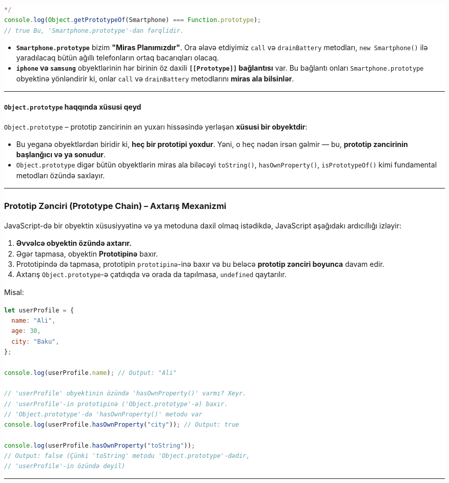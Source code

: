 ```javascript
*/
console.log(Object.getPrototypeOf(Smartphone) === Function.prototype); 
// true Bu, 'Smartphone.prototype'-dan fərqlidir.
```

- **`Smartphone.prototype`** bizim **"Miras Planımızdır"**. Ora əlavə etdiyimiz `call` və `drainBattery` metodları, `new Smartphone()` ilə yaradılacaq bütün ağıllı telefonların ortaq bacarıqları olacaq.
- **`iphone` və `samsung`** obyektlərinin hər birinin öz daxili **`[[Prototype]]` bağlantısı** var. Bu bağlantı onları `Smartphone.prototype` obyektinə yönləndirir ki, onlar `call` və `drainBattery` metodlarını **miras ala bilsinlər**.


---

#### `Object.prototype` haqqında xüsusi qeyd

`Object.prototype` – prototip zəncirinin ən yuxarı hissəsində yerləşən **xüsusi bir obyektdir**:

- Bu yeganə obyektlərdən biridir ki, **heç bir prototipi yoxdur**. Yəni, o heç nədən irsən gəlmir — bu, **prototip zəncirinin başlanğıcı və ya sonudur**.
- `Object.prototype` digər bütün obyektlərin miras ala biləcəyi `toString()`, `hasOwnProperty()`, `isPrototypeOf()` kimi fundamental metodları özündə saxlayır.

---

### Prototip Zənciri (Prototype Chain) – Axtarış Mexanizmi

JavaScript-də bir obyektin xüsusiyyətinə və ya metoduna daxil olmaq istədikdə, JavaScript aşağıdakı ardıcıllığı izləyir:

1.  **Əvvəlcə obyektin özündə axtarır.**
2.  Əgər tapmasa, obyektin **Prototipinə** baxır.
3.  Prototipində də tapmasa, prototipin `prototipinə`-inə baxır və bu beləcə **prototip zənciri boyunca** davam edir.
4.  Axtarış `Object.prototype`-ə çatdıqda və orada da tapılmasa, `undefined` qaytarılır.

Misal:

```javascript
let userProfile = {
  name: "Ali",
  age: 30,
  city: "Baku",
};

console.log(userProfile.name); // Output: "Ali"

// 'userProfile' obyektinin özündə 'hasOwnProperty()' varmı? Xeyr.
// 'userProfile'-in prototipinə ('Object.prototype'-ə) baxır. 
// 'Object.prototype'-də 'hasOwnProperty()' metodu var
console.log(userProfile.hasOwnProperty("city")); // Output: true

console.log(userProfile.hasOwnProperty("toString")); 
// Output: false (Çünki 'toString' metodu 'Object.prototype'-dədir, 
// 'userProfile'-in özündə deyil)
```

---

  [PROPERTY_NAME]: 1, 
  [computePropertyName()]: 2, 